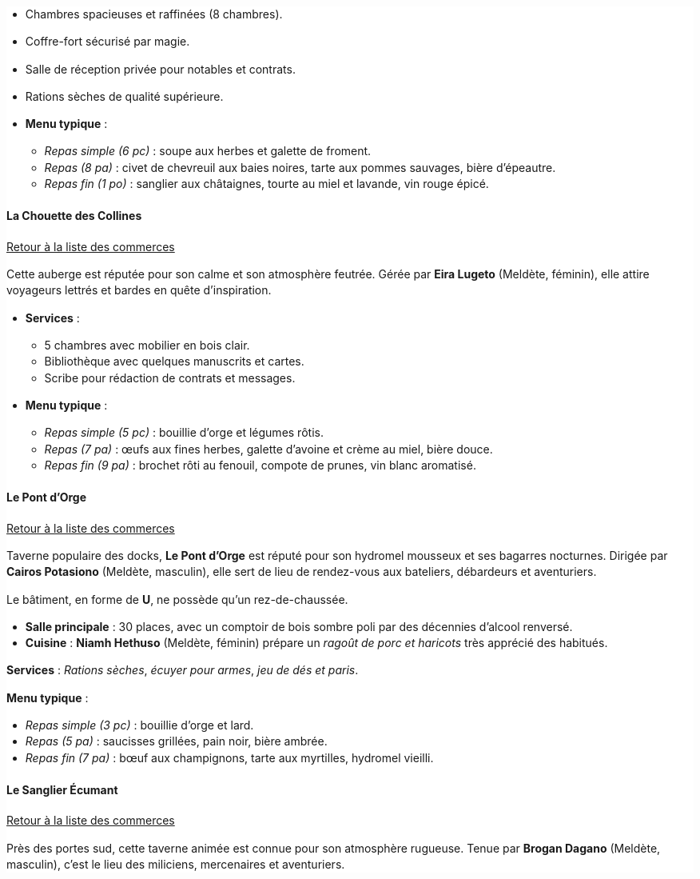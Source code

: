   * Chambres spacieuses et raffinées (8 chambres).
  * Coffre-fort sécurisé par magie.
  * Salle de réception privée pour notables et contrats.
  * Rations sèches de qualité supérieure.
* **Menu typique** :

  * *Repas simple (6 pc)* : soupe aux herbes et galette de froment.
  * *Repas (8 pa)* : civet de chevreuil aux baies noires, tarte aux pommes sauvages, bière d’épeautre.
  * *Repas fin (1 po)* : sanglier aux châtaignes, tourte au miel et lavande, vin rouge épicé.

#### **La Chouette des Collines**
[Retour à la liste des commerces](#commerces-notables)

Cette auberge est réputée pour son calme et son atmosphère feutrée. Gérée par **Eira Lugeto** (Meldète, féminin), elle attire voyageurs lettrés et bardes en quête d’inspiration.

* **Services** :

  * 5 chambres avec mobilier en bois clair.
  * Bibliothèque avec quelques manuscrits et cartes.
  * Scribe pour rédaction de contrats et messages.
* **Menu typique** :

  * *Repas simple (5 pc)* : bouillie d’orge et légumes rôtis.
  * *Repas (7 pa)* : œufs aux fines herbes, galette d’avoine et crème au miel, bière douce.
  * *Repas fin (9 pa)* : brochet rôti au fenouil, compote de prunes, vin blanc aromatisé.

#### **Le Pont d’Orge**

[Retour à la liste des commerces](#commerces-notables)

Taverne populaire des docks, **Le Pont d’Orge** est réputé pour son hydromel mousseux et ses bagarres nocturnes. Dirigée par **Cairos Potasiono** (Meldète, masculin), elle sert de lieu de rendez-vous aux bateliers, débardeurs et aventuriers.

Le bâtiment, en forme de **U**, ne possède qu’un rez-de-chaussée.

  * **Salle principale** : 30 places, avec un comptoir de bois sombre poli par des décennies d’alcool renversé.
  * **Cuisine** : **Niamh Hethuso** (Meldète, féminin) prépare un *ragoût de porc et haricots* très apprécié des habitués.

  **Services** :
  *Rations sèches*, *écuyer pour armes*, *jeu de dés et paris*.

  **Menu typique** :

  * *Repas simple (3 pc)* : bouillie d’orge et lard.
  * *Repas (5 pa)* : saucisses grillées, pain noir, bière ambrée.
  * *Repas fin (7 pa)* : bœuf aux champignons, tarte aux myrtilles, hydromel vieilli.

#### **Le Sanglier Écumant**
[Retour à la liste des commerces](#commerces-notables)

Près des portes sud, cette taverne animée est connue pour son atmosphère rugueuse. Tenue par **Brogan Dagano** (Meldète, masculin), c’est le lieu des miliciens, mercenaires et aventuriers.
